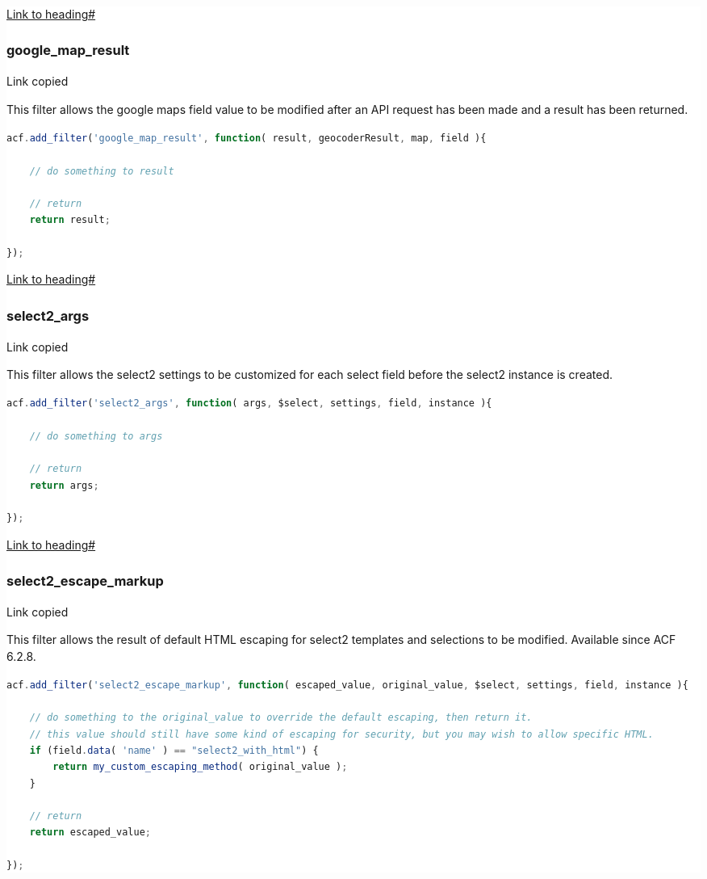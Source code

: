 [Link to heading#](https://www.advancedcustomfields.com/resources/javascript-api/#filters-google_map_result)

### google\_map\_result

Link copied

This filter allows the google maps field value to be modified after an API request has been made and a result has been returned.

```js php
acf.add_filter('google_map_result', function( result, geocoderResult, map, field ){

    // do something to result

    // return
    return result;

});
```

[Link to heading#](https://www.advancedcustomfields.com/resources/javascript-api/#filters-select2_args)

### select2\_args

Link copied

This filter allows the select2 settings to be customized for each select field before the select2 instance is created.

```js php
acf.add_filter('select2_args', function( args, $select, settings, field, instance ){

    // do something to args

    // return
    return args;

});
```

[Link to heading#](https://www.advancedcustomfields.com/resources/javascript-api/#filters-select2_escape_markup)

### select2\_escape\_markup

Link copied

This filter allows the result of default HTML escaping for select2 templates and selections to be modified. Available since ACF 6.2.8.

```js php
acf.add_filter('select2_escape_markup', function( escaped_value, original_value, $select, settings, field, instance ){

    // do something to the original_value to override the default escaping, then return it.
    // this value should still have some kind of escaping for security, but you may wish to allow specific HTML.
    if (field.data( 'name' ) == "select2_with_html") {
        return my_custom_escaping_method( original_value );
    }

    // return
    return escaped_value;

});
```
